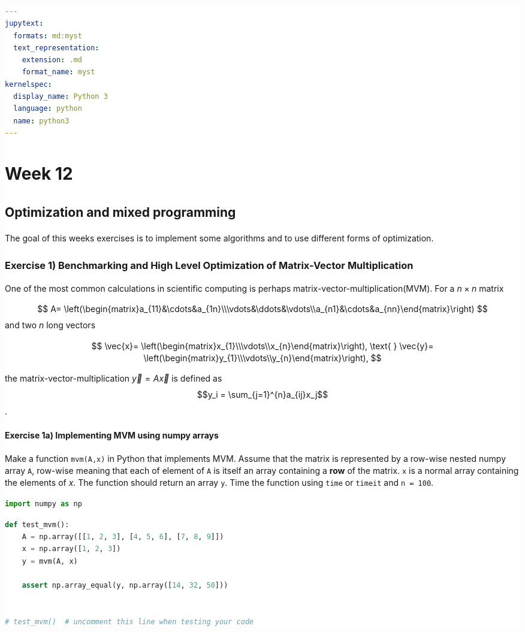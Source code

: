 ```yaml
---
jupytext:
  formats: md:myst
  text_representation:
    extension: .md
    format_name: myst
kernelspec:
  display_name: Python 3
  language: python
  name: python3
---
```


# Week 12

## Optimization and mixed programming

The goal of this weeks exercises is to implement some algorithms and to use different forms of optimization.


### Exercise 1) Benchmarking and High Level Optimization of Matrix-Vector Multiplication

One of the most common calculations in scientific computing is perhaps matrix-vector-multiplication(MVM). For a $n\times n$ matrix

$$ A= \left(\begin{matrix}a_{11}&\cdots&a_{1n}\\\vdots&\ddots&\vdots\\a_{n1}&\cdots&a_{nn}\end{matrix}\right) $$
and two $n$ long vectors

$$ \vec{x}= \left(\begin{matrix}x_{1}\\\vdots\\x_{n}\end{matrix}\right), \text{  } \vec{y}= \left(\begin{matrix}y_{1}\\\vdots\\y_{n}\end{matrix}\right), $$

the matrix-vector-multiplication $\vec{y} = A\vec{x}$ is defined as $$y_i = \sum_{j=1}^{n}a_{ij}x_j$$.


#### Exercise 1a) Implementing MVM using numpy arrays

Make a function `mvm(A,x)` in Python that implements MVM. Assume that the matrix is represented by a row-wise nested numpy array  `A`, row-wise meaning that each of element of `A` is itself an array containing a **row** of the matrix. `x` is a normal array containing the elements of $x$. The function should return an array `y`. Time the function using `time` or `timeit` and `n = 100`.

```python
import numpy as np
```

```python
def test_mvm():
    A = np.array([[1, 2, 3], [4, 5, 6], [7, 8, 9]])
    x = np.array([1, 2, 3])
    y = mvm(A, x)

    assert np.array_equal(y, np.array([14, 32, 50]))


# test_mvm()  # uncomment this line when testing your code
```
